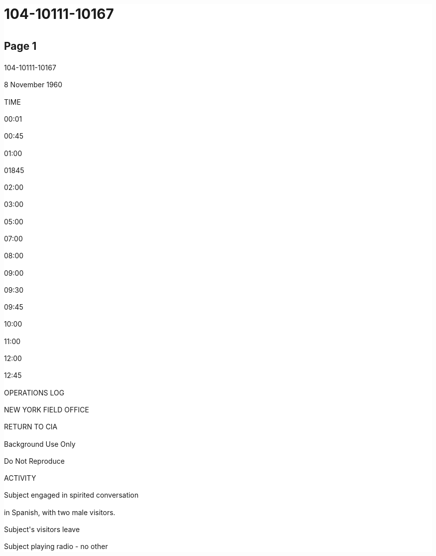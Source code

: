 # 104-10111-10167

## Page 1

104-10111-10167

8 November 1960

TIME

00:01

00:45

01:00

01845

02:00

03:00

05:00

07:00

08:00

09:00

09:30

09:45

10:00

11:00

12:00

12:45

OPERATIONS LOG

NEW YORK FIELD OFFICE

RETURN TO CIA

Background Use Only

Do Not Reproduce

ACTIVITY

Subject engaged in spirited conversation

in Spanish, with two male visitors.

Subject's visitors leave

Subject playing radio - no other
